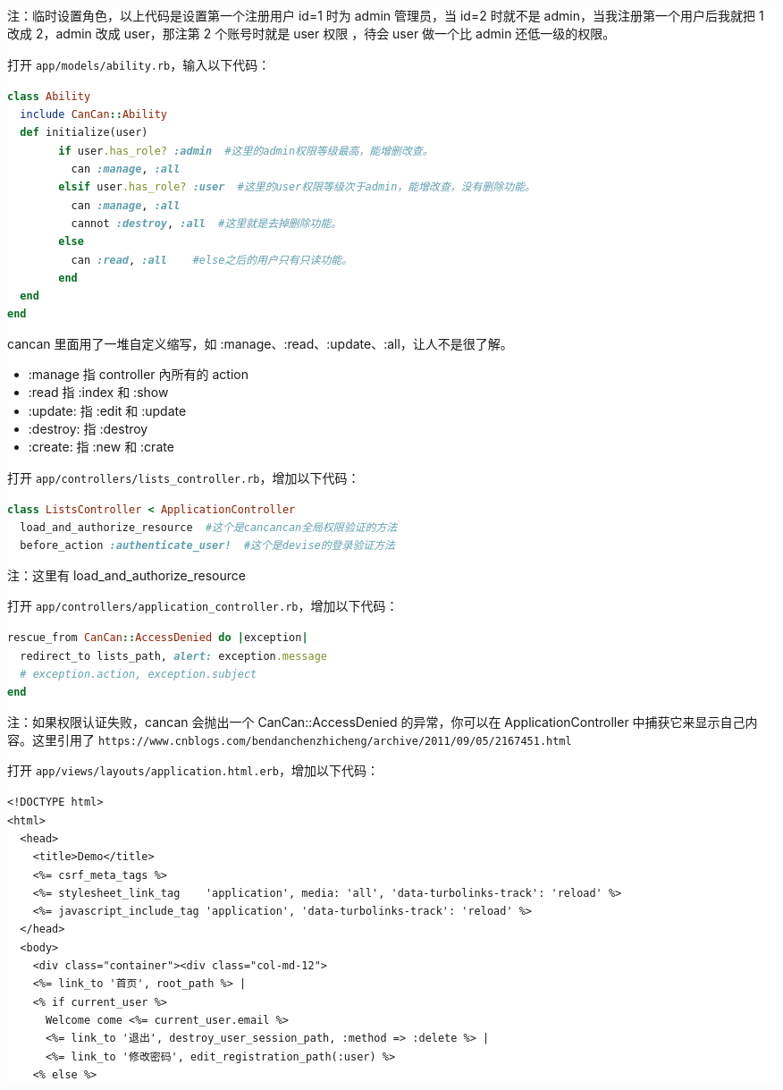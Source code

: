 注：临时设置角色，以上代码是设置第一个注册用户 id=1 时为 admin 管理员，当 id=2 时就不是 admin，当我注册第一个用户后我就把 1 改成 2，admin 改成 user，那注第 2 个账号时就是 user 权限 ，待会 user 做一个比 admin 还低一级的权限。

打开 `app/models/ability.rb`，输入以下代码：

```ruby
class Ability
  include CanCan::Ability
  def initialize(user)
        if user.has_role? :admin  #这里的admin权限等级最高，能增删改查。
          can :manage, :all
        elsif user.has_role? :user  #这里的user权限等级次于admin，能增改查，没有删除功能。
          can :manage, :all
          cannot :destroy, :all  #这里就是去掉删除功能。
        else
          can :read, :all    #else之后的用户只有只读功能。
        end
  end
end
```

cancan 里面用了一堆自定义缩写，如 :manage、:read、:update、:all，让人不是很了解。

* :manage   指 controller 內所有的 action
* :read     指 :index 和 :show
* :update:  指 :edit 和 :update
* :destroy: 指 :destroy
* :create:  指 :new 和 :crate

打开 `app/controllers/lists_controller.rb`，增加以下代码：

```ruby
class ListsController < ApplicationController
  load_and_authorize_resource  #这个是cancancan全局权限验证的方法
  before_action :authenticate_user!  #这个是devise的登录验证方法
```

注：这里有 load_and_authorize_resource 

打开 `app/controllers/application_controller.rb`，增加以下代码：

```ruby
rescue_from CanCan::AccessDenied do |exception|
  redirect_to lists_path, alert: exception.message
  # exception.action, exception.subject
end
```

注：如果权限认证失败，cancan 会抛出一个 CanCan::AccessDenied 的异常，你可以在 ApplicationController 中捕获它来显示自己内容。这里引用了 `https://www.cnblogs.com/bendanchenzhicheng/archive/2011/09/05/2167451.html`

打开 `app/views/layouts/application.html.erb`，增加以下代码：

```erb
<!DOCTYPE html>
<html>
  <head>
    <title>Demo</title>
    <%= csrf_meta_tags %>
    <%= stylesheet_link_tag    'application', media: 'all', 'data-turbolinks-track': 'reload' %>
    <%= javascript_include_tag 'application', 'data-turbolinks-track': 'reload' %>
  </head>
  <body>
    <div class="container"><div class="col-md-12"> 
    <%= link_to '首页', root_path %> |
    <% if current_user %>
      Welcome come <%= current_user.email %>
      <%= link_to '退出', destroy_user_session_path, :method => :delete %> |
      <%= link_to '修改密码', edit_registration_path(:user) %>
    <% else %>
```